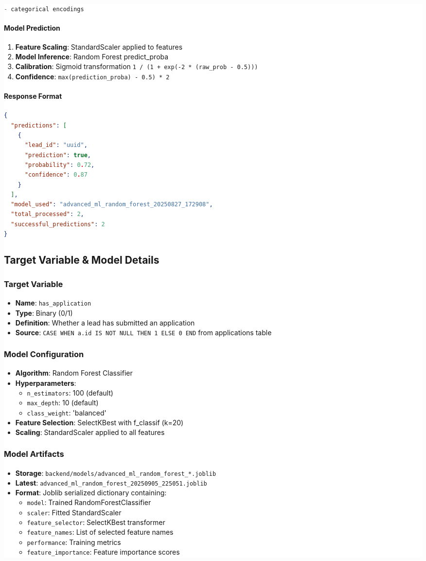 ```python
- categorical encodings
```

#### Model Prediction
1. **Feature Scaling**: StandardScaler applied to features
2. **Model Inference**: Random Forest predict_proba
3. **Calibration**: Sigmoid transformation `1 / (1 + exp(-2 * (raw_prob - 0.5)))`
4. **Confidence**: `max(prediction_proba) - 0.5) * 2`

#### Response Format
```json
{
  "predictions": [
    {
      "lead_id": "uuid",
      "prediction": true,
      "probability": 0.72,
      "confidence": 0.87
    }
  ],
  "model_used": "advanced_ml_random_forest_20250827_172908",
  "total_processed": 2,
  "successful_predictions": 2
}
```

## Target Variable & Model Details

### Target Variable
- **Name**: `has_application`
- **Type**: Binary (0/1)
- **Definition**: Whether a lead has submitted an application
- **Source**: `CASE WHEN a.id IS NOT NULL THEN 1 ELSE 0 END` from applications table

### Model Configuration
- **Algorithm**: Random Forest Classifier
- **Hyperparameters**: 
  - `n_estimators`: 100 (default)
  - `max_depth`: 10 (default)
  - `class_weight`: 'balanced'
- **Feature Selection**: SelectKBest with f_classif (k=20)
- **Scaling**: StandardScaler applied to all features

### Model Artifacts
- **Storage**: `backend/models/advanced_ml_random_forest_*.joblib`
- **Latest**: `advanced_ml_random_forest_20250905_225051.joblib`
- **Format**: Joblib serialized dictionary containing:
  - `model`: Trained RandomForestClassifier
  - `scaler`: Fitted StandardScaler
  - `feature_selector`: SelectKBest transformer
  - `feature_names`: List of selected feature names
  - `performance`: Training metrics
  - `feature_importance`: Feature importance scores
